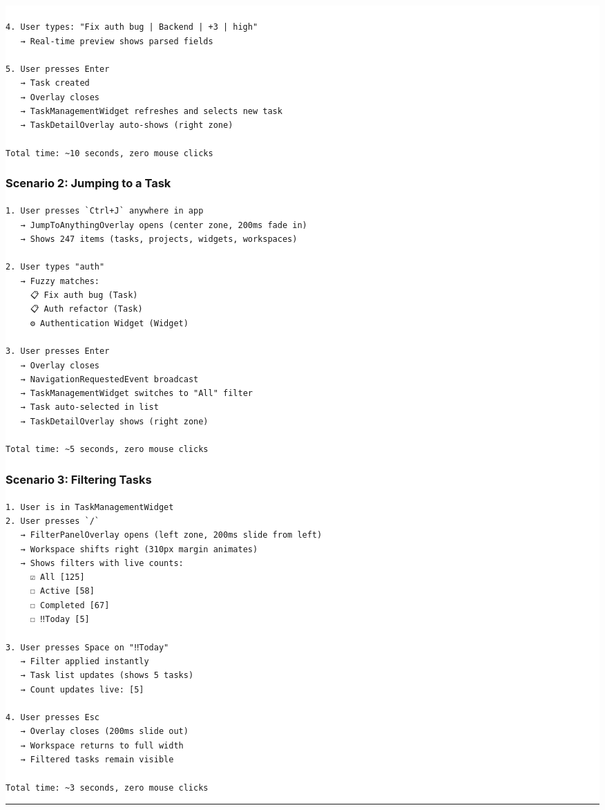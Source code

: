 ```

4. User types: "Fix auth bug | Backend | +3 | high"
   → Real-time preview shows parsed fields

5. User presses Enter
   → Task created
   → Overlay closes
   → TaskManagementWidget refreshes and selects new task
   → TaskDetailOverlay auto-shows (right zone)

Total time: ~10 seconds, zero mouse clicks
```

### Scenario 2: Jumping to a Task
```
1. User presses `Ctrl+J` anywhere in app
   → JumpToAnythingOverlay opens (center zone, 200ms fade in)
   → Shows 247 items (tasks, projects, widgets, workspaces)

2. User types "auth"
   → Fuzzy matches:
     📋 Fix auth bug (Task)
     📋 Auth refactor (Task)
     ⚙ Authentication Widget (Widget)

3. User presses Enter
   → Overlay closes
   → NavigationRequestedEvent broadcast
   → TaskManagementWidget switches to "All" filter
   → Task auto-selected in list
   → TaskDetailOverlay shows (right zone)

Total time: ~5 seconds, zero mouse clicks
```

### Scenario 3: Filtering Tasks
```
1. User is in TaskManagementWidget
2. User presses `/`
   → FilterPanelOverlay opens (left zone, 200ms slide from left)
   → Workspace shifts right (310px margin animates)
   → Shows filters with live counts:
     ☑ All [125]
     ☐ Active [58]
     ☐ Completed [67]
     ☐ ‼Today [5]

3. User presses Space on "‼Today"
   → Filter applied instantly
   → Task list updates (shows 5 tasks)
   → Count updates live: [5]

4. User presses Esc
   → Overlay closes (200ms slide out)
   → Workspace returns to full width
   → Filtered tasks remain visible

Total time: ~3 seconds, zero mouse clicks
```

---